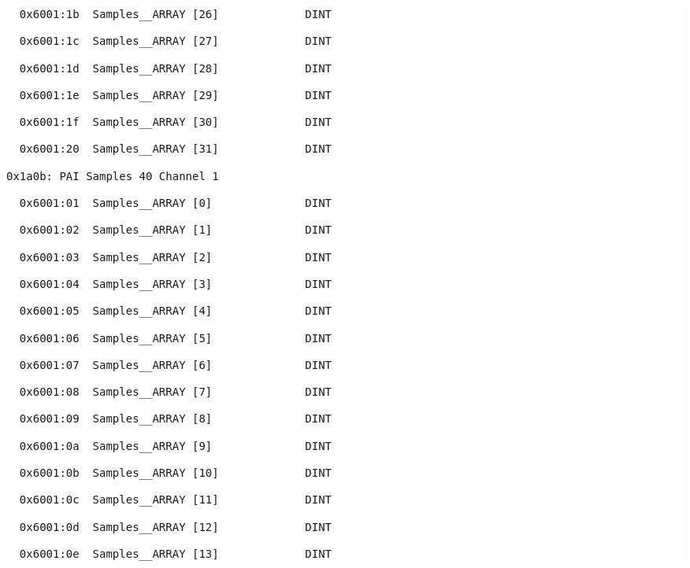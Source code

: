 <tr class="txpdo">
<td  colspan=3 align="left"><pre>  0x6001:1b  Samples__ARRAY [26]             DINT</pre></td>
</tr>
<tr class="txpdo">
<td  colspan=3 align="left"><pre>  0x6001:1c  Samples__ARRAY [27]             DINT</pre></td>
</tr>
<tr class="txpdo">
<td  colspan=3 align="left"><pre>  0x6001:1d  Samples__ARRAY [28]             DINT</pre></td>
</tr>
<tr class="txpdo">
<td  colspan=3 align="left"><pre>  0x6001:1e  Samples__ARRAY [29]             DINT</pre></td>
</tr>
<tr class="txpdo">
<td  colspan=3 align="left"><pre>  0x6001:1f  Samples__ARRAY [30]             DINT</pre></td>
</tr>
<tr class="txpdo">
<td  colspan=3 align="left"><pre>  0x6001:20  Samples__ARRAY [31]             DINT</pre></td>
</tr>
<tr class="txpdo pdosection">
<td  colspan=3 align="left"><pre>0x1a0b: PAI Samples 40 Channel 1</pre></td>
</tr>
<tr class="txpdo">
<td  colspan=3 align="left"><pre>  0x6001:01  Samples__ARRAY [0]              DINT</pre></td>
</tr>
<tr class="txpdo">
<td  colspan=3 align="left"><pre>  0x6001:02  Samples__ARRAY [1]              DINT</pre></td>
</tr>
<tr class="txpdo">
<td  colspan=3 align="left"><pre>  0x6001:03  Samples__ARRAY [2]              DINT</pre></td>
</tr>
<tr class="txpdo">
<td  colspan=3 align="left"><pre>  0x6001:04  Samples__ARRAY [3]              DINT</pre></td>
</tr>
<tr class="txpdo">
<td  colspan=3 align="left"><pre>  0x6001:05  Samples__ARRAY [4]              DINT</pre></td>
</tr>
<tr class="txpdo">
<td  colspan=3 align="left"><pre>  0x6001:06  Samples__ARRAY [5]              DINT</pre></td>
</tr>
<tr class="txpdo">
<td  colspan=3 align="left"><pre>  0x6001:07  Samples__ARRAY [6]              DINT</pre></td>
</tr>
<tr class="txpdo">
<td  colspan=3 align="left"><pre>  0x6001:08  Samples__ARRAY [7]              DINT</pre></td>
</tr>
<tr class="txpdo">
<td  colspan=3 align="left"><pre>  0x6001:09  Samples__ARRAY [8]              DINT</pre></td>
</tr>
<tr class="txpdo">
<td  colspan=3 align="left"><pre>  0x6001:0a  Samples__ARRAY [9]              DINT</pre></td>
</tr>
<tr class="txpdo">
<td  colspan=3 align="left"><pre>  0x6001:0b  Samples__ARRAY [10]             DINT</pre></td>
</tr>
<tr class="txpdo">
<td  colspan=3 align="left"><pre>  0x6001:0c  Samples__ARRAY [11]             DINT</pre></td>
</tr>
<tr class="txpdo">
<td  colspan=3 align="left"><pre>  0x6001:0d  Samples__ARRAY [12]             DINT</pre></td>
</tr>
<tr class="txpdo">
<td  colspan=3 align="left"><pre>  0x6001:0e  Samples__ARRAY [13]             DINT</pre></td>
</tr>
<tr class="txpdo">